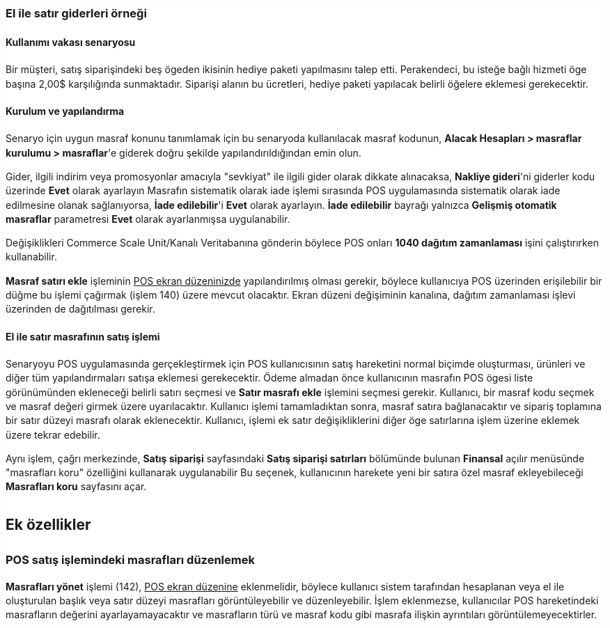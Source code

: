 ### <a name="manual-line-charges-example"></a>El ile satır giderleri örneği

#### <a name="use-case-scenario"></a>Kullanımı vakası senaryosu

Bir müşteri, satış siparişindeki beş ögeden ikisinin hediye paketi yapılmasını talep etti. Perakendeci, bu isteğe bağlı hizmeti öge başına 2,00$ karşılığında sunmaktadır. Siparişi alanın bu ücretleri, hediye paketi yapılacak belirli öğelere eklemesi gerekecektir.

#### <a name="setup-and-configuration"></a>Kurulum ve yapılandırma

Senaryo için uygun masraf konunu tanımlamak için bu senaryoda kullanılacak masraf kodunun, **Alacak Hesapları \> masraflar kurulumu \> masraflar**'e giderek doğru şekilde yapılandırıldığından emin olun.

Gider, ilgili indirim veya promosyonlar amacıyla "sevkiyat" ile ilgili gider olarak dikkate alınacaksa, **Nakliye gideri**'ni giderler kodu üzerinde **Evet** olarak ayarlayın Masrafın sistematik olarak iade işlemi sırasında POS uygulamasında sistematik olarak iade edilmesine olanak sağlanıyorsa, **İade edilebilir**'i **Evet** olarak ayarlayın. **İade edilebilir** bayrağı yalnızca **Gelişmiş otomatik masraflar** parametresi **Evet** olarak ayarlanmışsa uygulanabilir.

Değişiklikleri Commerce Scale Unit/Kanalı Veritabanına gönderin böylece POS onları **1040 dağıtım zamanlaması** işini çalıştırırken kullanabilir.

**Masraf satırı ekle** işleminin [POS ekran düzeninizde](https://docs.microsoft.com/dynamics365/unified-operations/retail/pos-screen-layouts) yapılandırılmış olması gerekir, böylece kullanıcıya POS üzerinden erişilebilir bir düğme bu işlemi çağırmak (işlem 140) üzere mevcut olacaktır. Ekran düzeni değişiminin kanalına, dağıtım zamanlaması işlevi üzerinden de dağıtılması gerekir.

#### <a name="sales-processing-of-the-manual-line-charge"></a>El ile satır masrafının satış işlemi

Senaryoyu POS uygulamasında gerçekleştirmek için POS kullanıcısının satış hareketini normal biçimde oluşturması, ürünleri ve diğer tüm yapılandırmaları satışa eklemesi gerekecektir. Ödeme almadan önce kullanıcının masrafın POS ögesi liste görünümünden ekleneceği belirli satırı seçmesi ve **Satır masrafı ekle** işlemini seçmesi gerekir. Kullanıcı, bir masraf kodu seçmek ve masraf değeri girmek üzere uyarılacaktır. Kullanıcı işlemi tamamladıktan sonra, masraf satıra bağlanacaktır ve sipariş toplamına bir satır düzeyi masrafı olarak eklenecektir. Kullanıcı, işlemi ek satır değişikliklerini diğer öge satırlarına işlem üzerine eklemek üzere tekrar edebilir.

Aynı işlem, çağrı merkezinde, **Satış siparişi** sayfasındaki **Satış siparişi satırları** bölümünde bulunan **Finansal** açılır menüsünde "masrafları koru" özelliğini kullanarak uygulanabilir Bu seçenek, kullanıcının harekete yeni bir satıra özel masraf ekleyebileceği **Masrafları koru** sayfasını açar.

## <a name="additional-features"></a>Ek özellikler

### <a name="editing-charges-on-a-pos-sales-transaction"></a>POS satış işlemindeki masrafları düzenlemek

**Masrafları yönet** işlemi (142), [POS ekran düzenine](https://docs.microsoft.com/dynamics365/unified-operations/retail/pos-screen-layouts) eklenmelidir, böylece kullanıcı sistem tarafından hesaplanan veya el ile oluşturulan başlık veya satır düzeyi masrafları görüntüleyebilir ve düzenleyebilir. İşlem eklenmezse, kullanıcılar POS hareketindeki masrafların değerini ayarlayamayacaktır ve masrafların türü ve masraf kodu gibi masrafa ilişkin ayrıntıları görüntülemeyecektirler.
